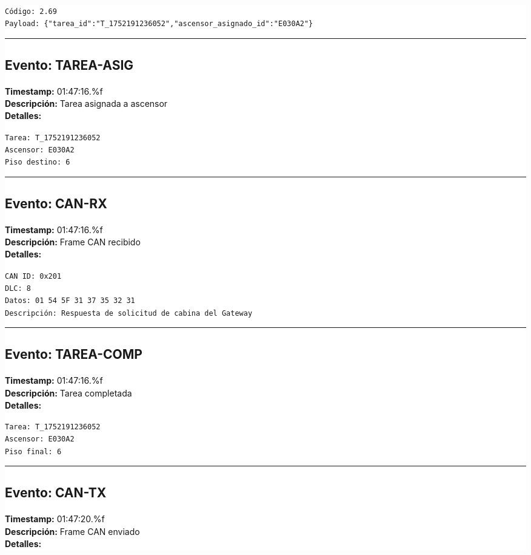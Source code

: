 ```
Código: 2.69
Payload: {"tarea_id":"T_1752191236052","ascensor_asignado_id":"E030A2"}
```

---

## Evento: TAREA-ASIG

**Timestamp:** 01:47:16.%f  
**Descripción:** Tarea asignada a ascensor  
**Detalles:**

```
Tarea: T_1752191236052
Ascensor: E030A2
Piso destino: 6
```

---

## Evento: CAN-RX

**Timestamp:** 01:47:16.%f  
**Descripción:** Frame CAN recibido  
**Detalles:**

```
CAN ID: 0x201
DLC: 8
Datos: 01 54 5F 31 37 35 32 31 
Descripción: Respuesta de solicitud de cabina del Gateway
```

---

## Evento: TAREA-COMP

**Timestamp:** 01:47:16.%f  
**Descripción:** Tarea completada  
**Detalles:**

```
Tarea: T_1752191236052
Ascensor: E030A2
Piso final: 6
```

---

## Evento: CAN-TX

**Timestamp:** 01:47:20.%f  
**Descripción:** Frame CAN enviado  
**Detalles:**
